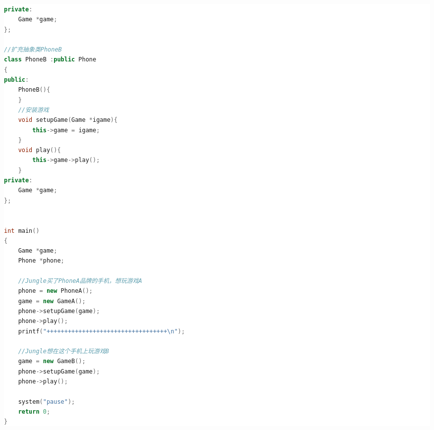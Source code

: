 ```c++
private:
	Game *game;
};

//扩充抽象类PhoneB
class PhoneB :public Phone
{
public:
	PhoneB(){
	}
	//安装游戏
	void setupGame(Game *igame){
		this->game = igame;
	}
	void play(){
		this->game->play();
	}
private:
	Game *game;
};


int main()
{
	Game *game;
	Phone *phone;

	//Jungle买了PhoneA品牌的手机，想玩游戏A
	phone = new PhoneA();
	game = new GameA();
	phone->setupGame(game);
	phone->play();
	printf("++++++++++++++++++++++++++++++++++\n");

	//Jungle想在这个手机上玩游戏B
	game = new GameB();
	phone->setupGame(game);
	phone->play();

	system("pause");
	return 0;
}

```

